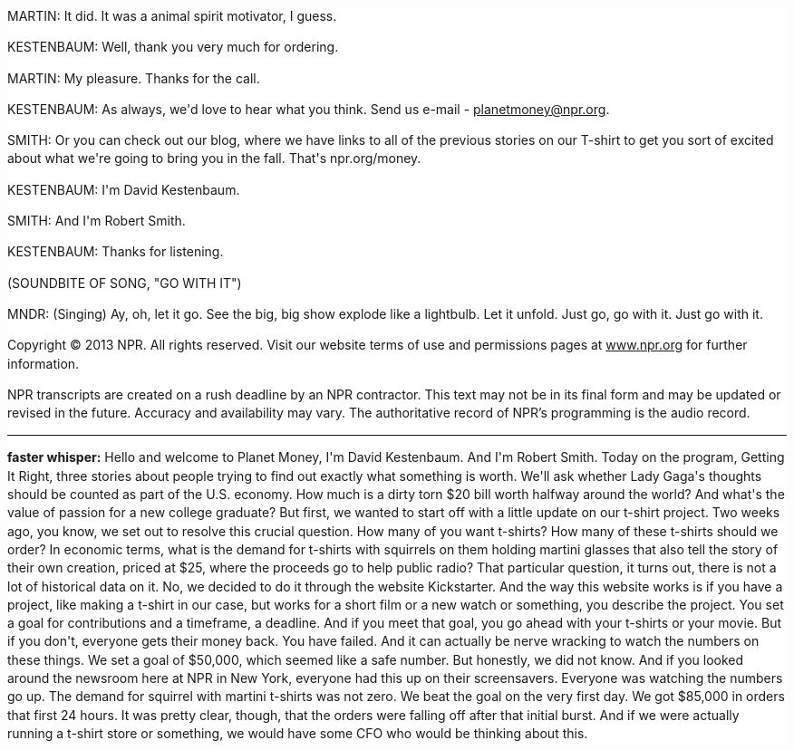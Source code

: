 MARTIN: It did. It was a animal spirit motivator, I guess.

KESTENBAUM: Well, thank you very much for ordering.

MARTIN: My pleasure. Thanks for the call.

KESTENBAUM: As always, we'd love to hear what you think. Send us e-mail - planetmoney@npr.org.

SMITH: Or you can check out our blog, where we have links to all of the previous stories on our T-shirt to get you sort of excited about what we're going to bring you in the fall. That's npr.org/money.

KESTENBAUM: I'm David Kestenbaum.

SMITH: And I'm Robert Smith.

KESTENBAUM: Thanks for listening.

(SOUNDBITE OF SONG, "GO WITH IT")

MNDR: (Singing) Ay, oh, let it go. See the big, big show explode like a lightbulb. Let it unfold. Just go, go with it. Just go with it.

Copyright © 2013 NPR. All rights reserved. Visit our website terms of use and permissions pages at www.npr.org for further information.

NPR transcripts are created on a rush deadline by an NPR contractor. This text may not be in its final form and may be updated or revised in the future. Accuracy and availability may vary. The authoritative record of NPR’s programming is the audio record.

----

**faster whisper:**
Hello and welcome to Planet Money, I'm David Kestenbaum.
And I'm Robert Smith.
Today on the program, Getting It Right, three stories about people trying to find out exactly
what something is worth.
We'll ask whether Lady Gaga's thoughts should be counted as part of the U.S. economy.
How much is a dirty torn $20 bill worth halfway around the world?
And what's the value of passion for a new college graduate?
But first, we wanted to start off with a little update on our t-shirt project.
Two weeks ago, you know, we set out to resolve this crucial question.
How many of you want t-shirts?
How many of these t-shirts should we order?
In economic terms, what is the demand for t-shirts with squirrels on them holding
martini glasses that also tell the story of their own creation, priced at $25, where
the proceeds go to help public radio?
That particular question, it turns out, there is not a lot of historical data on
it.
No, we decided to do it through the website Kickstarter.
And the way this website works is if you have a project, like making a t-shirt
in our case, but works for a short film or a new watch or something, you describe
the project.
You set a goal for contributions and a timeframe, a deadline.
And if you meet that goal, you go ahead with your t-shirts or your movie.
But if you don't, everyone gets their money back.
You have failed.
And it can actually be nerve wracking to watch the numbers on these things.
We set a goal of $50,000, which seemed like a safe number.
But honestly, we did not know.
And if you looked around the newsroom here at NPR in New York, everyone had this
up on their screensavers.
Everyone was watching the numbers go up.
The demand for squirrel with martini t-shirts was not zero.
We beat the goal on the very first day.
We got $85,000 in orders that first 24 hours.
It was pretty clear, though, that the orders were falling off after that initial burst.
And if we were actually running a t-shirt store or something, we would have some
CFO who would be thinking about this.